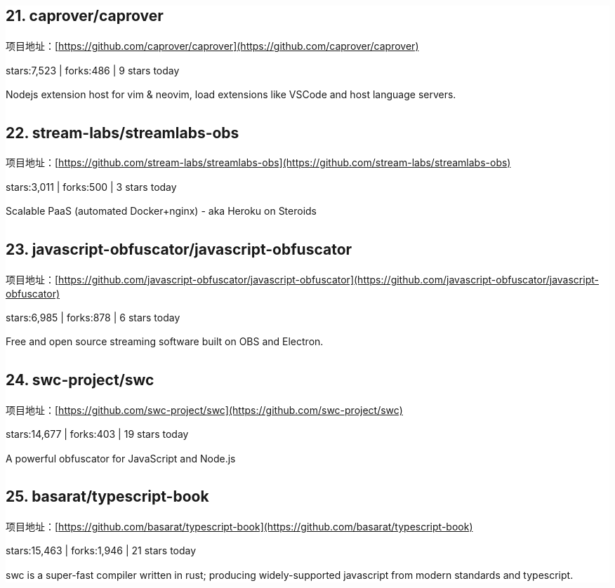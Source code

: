 ## 21. caprover/caprover 

项目地址：[https://github.com/caprover/caprover](https://github.com/caprover/caprover)

stars:7,523 | forks:486 | 9 stars today 

Nodejs extension host for vim & neovim, load extensions like VSCode and host language servers.

## 22. stream-labs/streamlabs-obs 

项目地址：[https://github.com/stream-labs/streamlabs-obs](https://github.com/stream-labs/streamlabs-obs)

stars:3,011 | forks:500 | 3 stars today 

Scalable PaaS (automated Docker+nginx) - aka Heroku on Steroids

## 23. javascript-obfuscator/javascript-obfuscator 

项目地址：[https://github.com/javascript-obfuscator/javascript-obfuscator](https://github.com/javascript-obfuscator/javascript-obfuscator)

stars:6,985 | forks:878 | 6 stars today 

Free and open source streaming software built on OBS and Electron.

## 24. swc-project/swc 

项目地址：[https://github.com/swc-project/swc](https://github.com/swc-project/swc)

stars:14,677 | forks:403 | 19 stars today 

A powerful obfuscator for JavaScript and Node.js

## 25. basarat/typescript-book 

项目地址：[https://github.com/basarat/typescript-book](https://github.com/basarat/typescript-book)

stars:15,463 | forks:1,946 | 21 stars today 

swc is a super-fast compiler written in rust; producing widely-supported javascript from modern standards and typescript.

